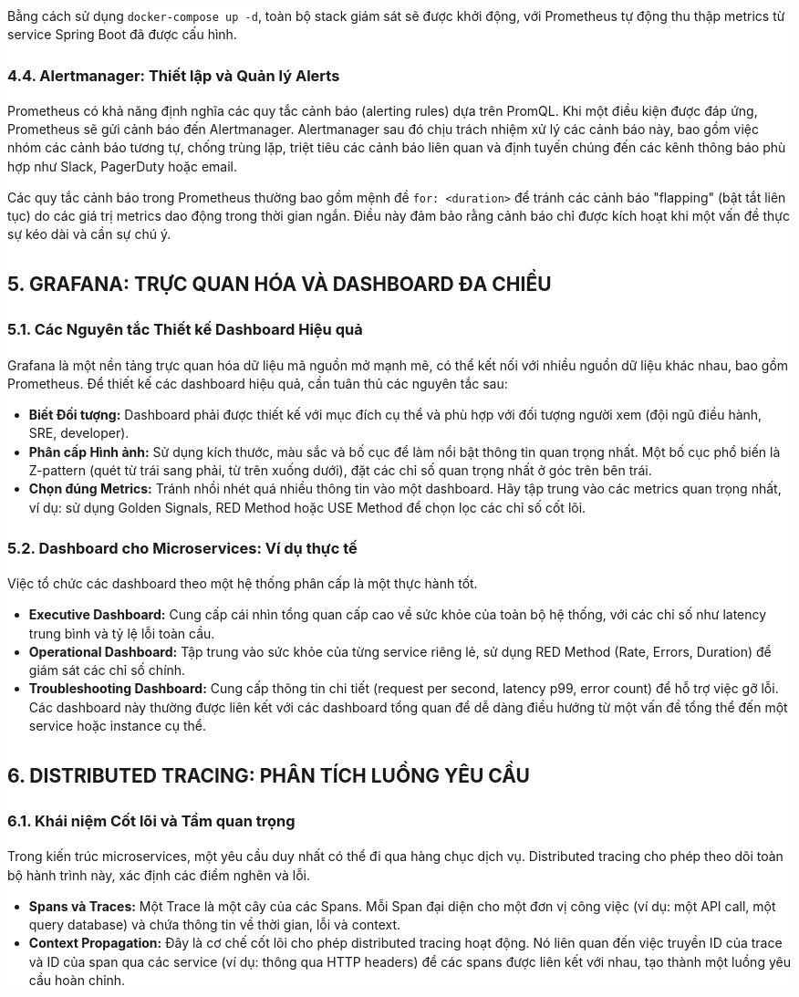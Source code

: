 Bằng cách sử dụng `docker-compose up -d`, toàn bộ stack giám sát sẽ được khởi động, với Prometheus tự động thu thập metrics từ service Spring Boot đã được cấu hình.  

### 4.4. Alertmanager: Thiết lập và Quản lý Alerts
Prometheus có khả năng định nghĩa các quy tắc cảnh báo (alerting rules) dựa trên PromQL. Khi một điều kiện được đáp ứng, Prometheus sẽ gửi cảnh báo đến Alertmanager. Alertmanager sau đó chịu trách nhiệm xử lý các cảnh báo này, bao gồm việc nhóm các cảnh báo tương tự, chống trùng lặp, triệt tiêu các cảnh báo liên quan và định tuyến chúng đến các kênh thông báo phù hợp như Slack, PagerDuty hoặc email.  

Các quy tắc cảnh báo trong Prometheus thường bao gồm mệnh đề `for: <duration>` để tránh các cảnh báo "flapping" (bật tắt liên tục) do các giá trị metrics dao động trong thời gian ngắn. Điều này đảm bảo rằng cảnh báo chỉ được kích hoạt khi một vấn đề thực sự kéo dài và cần sự chú ý.  

## 5. GRAFANA: TRỰC QUAN HÓA VÀ DASHBOARD ĐA CHIỀU
### 5.1. Các Nguyên tắc Thiết kế Dashboard Hiệu quả
Grafana là một nền tảng trực quan hóa dữ liệu mã nguồn mở mạnh mẽ, có thể kết nối với nhiều nguồn dữ liệu khác nhau, bao gồm Prometheus. Để thiết kế các dashboard hiệu quả, cần tuân thủ các nguyên tắc sau:  

- **Biết Đối tượng:** Dashboard phải được thiết kế với mục đích cụ thể và phù hợp với đối tượng người xem (đội ngũ điều hành, SRE, developer).  
- **Phân cấp Hình ảnh:** Sử dụng kích thước, màu sắc và bố cục để làm nổi bật thông tin quan trọng nhất. Một bố cục phổ biến là Z-pattern (quét từ trái sang phải, từ trên xuống dưới), đặt các chỉ số quan trọng nhất ở góc trên bên trái.  
- **Chọn đúng Metrics:** Tránh nhồi nhét quá nhiều thông tin vào một dashboard. Hãy tập trung vào các metrics quan trọng nhất, ví dụ: sử dụng Golden Signals, RED Method hoặc USE Method để chọn lọc các chỉ số cốt lõi.  

### 5.2. Dashboard cho Microservices: Ví dụ thực tế
Việc tổ chức các dashboard theo một hệ thống phân cấp là một thực hành tốt.

- **Executive Dashboard:** Cung cấp cái nhìn tổng quan cấp cao về sức khỏe của toàn bộ hệ thống, với các chỉ số như latency trung bình và tỷ lệ lỗi toàn cầu.  
- **Operational Dashboard:** Tập trung vào sức khỏe của từng service riêng lẻ, sử dụng RED Method (Rate, Errors, Duration) để giám sát các chỉ số chính.  
- **Troubleshooting Dashboard:** Cung cấp thông tin chi tiết (request per second, latency p99, error count) để hỗ trợ việc gỡ lỗi. Các dashboard này thường được liên kết với các dashboard tổng quan để dễ dàng điều hướng từ một vấn đề tổng thể đến một service hoặc instance cụ thể.

## 6. DISTRIBUTED TRACING: PHÂN TÍCH LUỒNG YÊU CẦU
### 6.1. Khái niệm Cốt lõi và Tầm quan trọng
Trong kiến trúc microservices, một yêu cầu duy nhất có thể đi qua hàng chục dịch vụ. Distributed tracing cho phép theo dõi toàn bộ hành trình này, xác định các điểm nghẽn và lỗi.  

- **Spans và Traces:** Một Trace là một cây của các Spans. Mỗi Span đại diện cho một đơn vị công việc (ví dụ: một API call, một query database) và chứa thông tin về thời gian, lỗi và context.  
- **Context Propagation:** Đây là cơ chế cốt lõi cho phép distributed tracing hoạt động. Nó liên quan đến việc truyền ID của trace và ID của span qua các service (ví dụ: thông qua HTTP headers) để các spans được liên kết với nhau, tạo thành một luồng yêu cầu hoàn chỉnh.  
